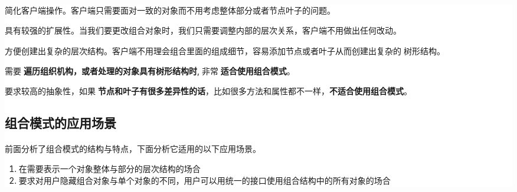 简化客户端操作。客户端只需要面对一致的对象而不用考虑整体部分或者节点叶子的问题。

具有较强的扩展性。当我们要更改组合对象时，我们只需要调整内部的层次关系，客户端不用做出任何改动。

方便创建出复杂的层次结构。客户端不用理会组合里面的组成细节，容易添加节点或者叶子从而创建出复杂的 树形结构。

需要 **遍历组织机构，或者处理的对象具有树形结构时**, 非常 **适合使用组合模式**。

要求较高的抽象性，如果 **节点和叶子有很多差异性的话**，比如很多方法和属性都不一样，**不适合使用组合模式**。

## 组合模式的应用场景

前面分析了组合模式的结构与特点，下面分析它适用的以下应用场景。

1. 在需要表示一个对象整体与部分的层次结构的场合
2. 要求对用户隐藏组合对象与单个对象的不同，用户可以用统一的接口使用组合结构中的所有对象的场合
